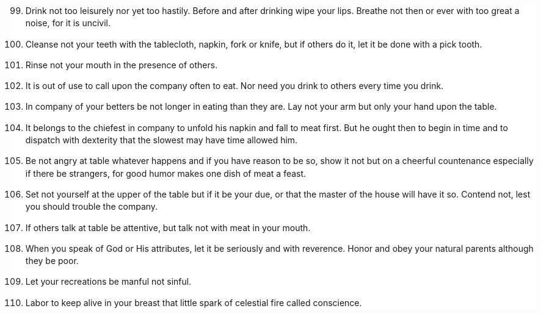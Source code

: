 


99. Drink not too leisurely nor yet too hastily. Before and after drinking wipe your lips. Breathe not then or ever with too great a noise, for it is uncivil.




100. Cleanse not your teeth with the tablecloth, napkin, fork or knife, but if others do it, let it be done with a pick tooth.




101. Rinse not your mouth in the presence of others.




102. It is out of use to call upon the company often to eat. Nor need you drink to others every time you drink.




103. In company of your betters be not longer in eating than they are. Lay not your arm but only your hand upon the table.




104. It belongs to the chiefest in company to unfold his napkin and fall to meat first. But he ought then to begin in time and to dispatch with dexterity that the slowest may have time allowed him.




105. Be not angry at table whatever happens and if you have reason to be so, show it not but on a cheerful countenance especially if there be strangers, for good humor makes one dish of meat a feast.




106. Set not yourself at the upper of the table but if it be your due, or that the master of the house will have it so. Contend not, lest you should trouble the company.




107. If others talk at table be attentive, but talk not with meat in your mouth.




108. When you speak of God or His attributes, let it be seriously and with reverence. Honor and obey your natural parents although they be poor.




109. Let your recreations be manful not sinful.




110. Labor to keep alive in your breast that little spark of celestial fire called conscience.
